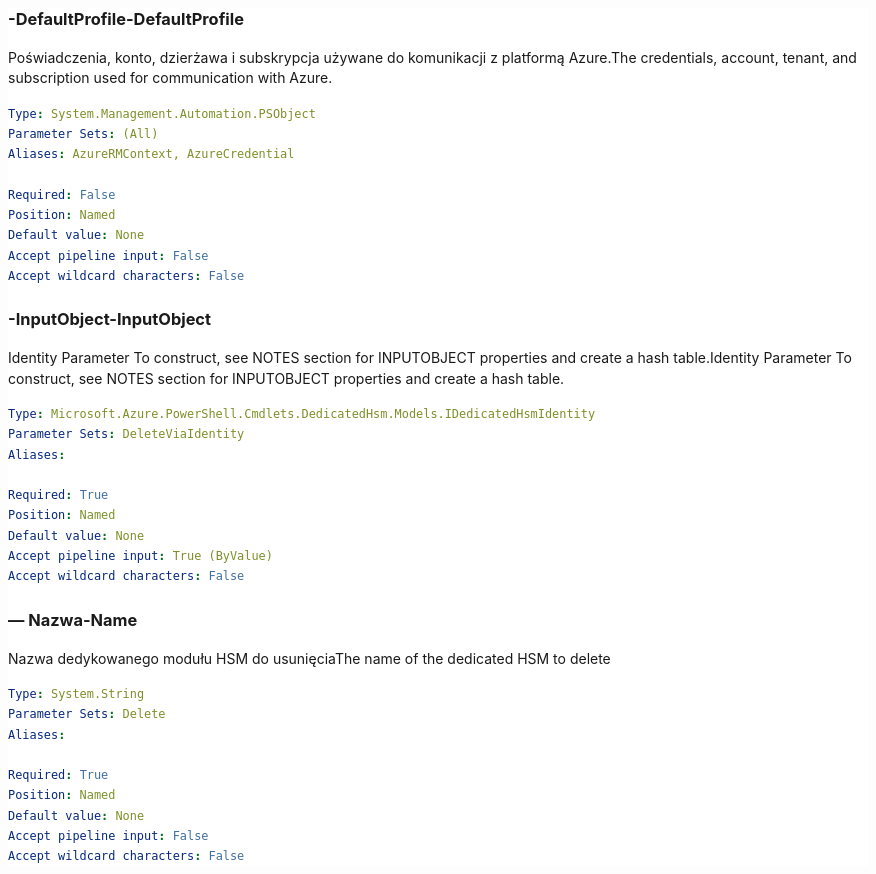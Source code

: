 ### <span data-ttu-id="1bfa3-117">-DefaultProfile</span><span class="sxs-lookup"><span data-stu-id="1bfa3-117">-DefaultProfile</span></span>
<span data-ttu-id="1bfa3-118">Poświadczenia, konto, dzierżawa i subskrypcja używane do komunikacji z platformą Azure.</span><span class="sxs-lookup"><span data-stu-id="1bfa3-118">The credentials, account, tenant, and subscription used for communication with Azure.</span></span>

```yaml
Type: System.Management.Automation.PSObject
Parameter Sets: (All)
Aliases: AzureRMContext, AzureCredential

Required: False
Position: Named
Default value: None
Accept pipeline input: False
Accept wildcard characters: False
```

### <span data-ttu-id="1bfa3-119">-InputObject</span><span class="sxs-lookup"><span data-stu-id="1bfa3-119">-InputObject</span></span>
<span data-ttu-id="1bfa3-120">Identity Parameter To construct, see NOTES section for INPUTOBJECT properties and create a hash table.</span><span class="sxs-lookup"><span data-stu-id="1bfa3-120">Identity Parameter To construct, see NOTES section for INPUTOBJECT properties and create a hash table.</span></span>

```yaml
Type: Microsoft.Azure.PowerShell.Cmdlets.DedicatedHsm.Models.IDedicatedHsmIdentity
Parameter Sets: DeleteViaIdentity
Aliases:

Required: True
Position: Named
Default value: None
Accept pipeline input: True (ByValue)
Accept wildcard characters: False
```

### <span data-ttu-id="1bfa3-121">— Nazwa</span><span class="sxs-lookup"><span data-stu-id="1bfa3-121">-Name</span></span>
<span data-ttu-id="1bfa3-122">Nazwa dedykowanego modułu HSM do usunięcia</span><span class="sxs-lookup"><span data-stu-id="1bfa3-122">The name of the dedicated HSM to delete</span></span>

```yaml
Type: System.String
Parameter Sets: Delete
Aliases:

Required: True
Position: Named
Default value: None
Accept pipeline input: False
Accept wildcard characters: False
```
